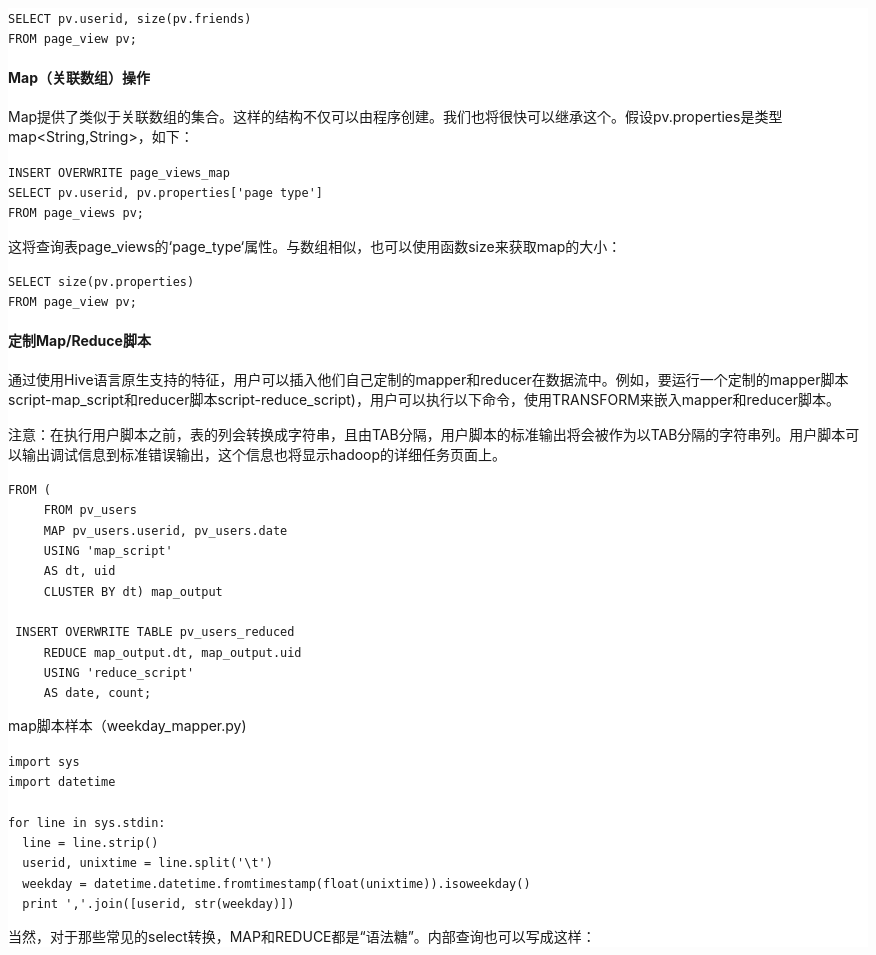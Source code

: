 ```
SELECT pv.userid, size(pv.friends)
FROM page_view pv;
```

#### Map（关联数组）操作

Map提供了类似于关联数组的集合。这样的结构不仅可以由程序创建。我们也将很快可以继承这个。假设pv.properties是类型map<String,String>，如下：

```
INSERT OVERWRITE page_views_map
SELECT pv.userid, pv.properties['page type']
FROM page_views pv;
```
这将查询表page_views的‘page_type‘属性。与数组相似，也可以使用函数size来获取map的大小：

```
SELECT size(pv.properties)
FROM page_view pv;
```

#### 定制Map/Reduce脚本

通过使用Hive语言原生支持的特征，用户可以插入他们自己定制的mapper和reducer在数据流中。例如，要运行一个定制的mapper脚本script-map_script和reducer脚本script-reduce_script)，用户可以执行以下命令，使用TRANSFORM来嵌入mapper和reducer脚本。

注意：在执行用户脚本之前，表的列会转换成字符串，且由TAB分隔，用户脚本的标准输出将会被作为以TAB分隔的字符串列。用户脚本可以输出调试信息到标准错误输出，这个信息也将显示hadoop的详细任务页面上。

```
FROM (
     FROM pv_users
     MAP pv_users.userid, pv_users.date
     USING 'map_script'
     AS dt, uid
     CLUSTER BY dt) map_output

 INSERT OVERWRITE TABLE pv_users_reduced
     REDUCE map_output.dt, map_output.uid
     USING 'reduce_script'
     AS date, count;
```

map脚本样本（weekday_mapper.py)

```
import sys
import datetime

for line in sys.stdin:
  line = line.strip()
  userid, unixtime = line.split('\t')
  weekday = datetime.datetime.fromtimestamp(float(unixtime)).isoweekday()
  print ','.join([userid, str(weekday)])
```

当然，对于那些常见的select转换，MAP和REDUCE都是“语法糖”。内部查询也可以写成这样：
